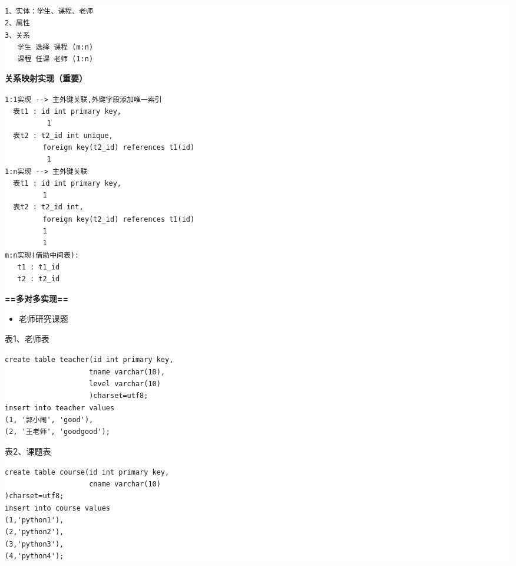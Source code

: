 ```mysql
1、实体：学生、课程、老师
2、属性
3、关系
   学生 选择 课程 (m:n)
   课程 任课 老师 (1:n)
```

**关系映射实现（重要）**

```mysql
1:1实现 --> 主外键关联,外键字段添加唯一索引
  表t1 : id int primary key,
          1
  表t2 : t2_id int unique,
         foreign key(t2_id) references t1(id)
          1
1:n实现 --> 主外键关联
  表t1 : id int primary key,
         1
  表t2 : t2_id int,
         foreign key(t2_id) references t1(id)
         1
         1        
m:n实现(借助中间表):
   t1 : t1_id 
   t2 : t2_id 
```

**==多对多实现==**

- 老师研究课题

表1、老师表

```mysql
create table teacher(id int primary key,
                    tname varchar(10),
                    level varchar(10)
                    )charset=utf8;
insert into teacher values
(1, '郭小闹', 'good'),
(2, '王老师', 'goodgood');
```

表2、课题表

```mysql
create table course(id int primary key,
                    cname varchar(10)
)charset=utf8;
insert into course values
(1,'python1'),
(2,'python2'),
(3,'python3'),
(4,'python4');
```
